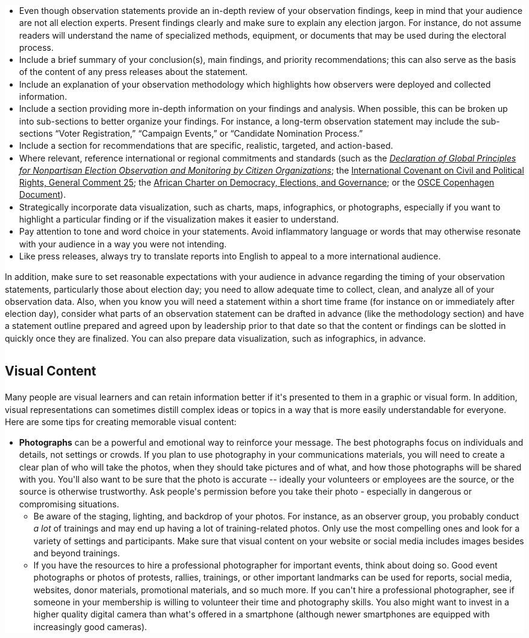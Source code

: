- Even though observation statements provide an in-depth review of your observation findings, keep in mind that your audience are not all election experts. Present findings clearly and make sure to explain any election jargon. For instance, do not assume readers will understand the name of specialized methods, equipment, or documents that may be used during the electoral process.
- Include a brief summary of your conclusion(s), main findings, and priority recommendations; this can also serve as the basis of the content of any press releases about the statement.
- Include an explanation of your observation methodology which highlights how observers were deployed and collected information.
- Include a section providing more in-depth information on your findings and analysis. When possible, this can be broken up into sub-sections to better organize your findings. For instance, a long-term observation statement may include the sub-sections “Voter Registration,” “Campaign Events,” or “Candidate Nomination Process.”
- Include a section for recommendations that are specific, realistic, targeted, and action-based.
- Where relevant, reference international or regional commitments and standards (such as the [_Declaration of Global Principles for Nonpartisan Election Observation and Monitoring by Citizen Organizations_](https://gndem.org/_assets/pdfs/DoGP_en.pdf); the [International Covenant on Civil and Political Rights, General Comment 25](https://www.osce.org/odihr/elections/19154); the [African Charter on Democracy, Elections, and Governance](https://au.int/en/treaties/african-charter-democracy-elections-and-governance); or the [OSCE Copenhagen Document](https://www.osce.org/odihr/elections/14304?download=true)).
- Strategically incorporate data visualization, such as charts, maps, infographics, or photographs, especially if you want to highlight a particular finding or if the visualization makes it easier to understand.
- Pay attention to tone and word choice in your statements. Avoid inflammatory language or words that may otherwise resonate with your audience in a way you were not intending.
- Like press releases, always try to translate reports into English to appeal to a more international audience.

In addition, make sure to set reasonable expectations with your audience in advance regarding the timing of your observation statements, particularly those about election day; you need to allow adequate time to collect, clean, and analyze all of your observation data. Also, when you know you will need a statement within a short time frame (for instance on or immediately after election day), consider what parts of an observation statement can be drafted in advance (like the methodology section) and have a statement outline prepared and agreed upon by leadership prior to that date so that the content or findings can be slotted in quickly once they are finalized. You can also prepare data visualization, such as infographics, in advance.

## Visual Content

Many people are visual learners and can retain information better if it's presented to them in a graphic or visual form. In addition, visual representations can sometimes distill complex ideas or topics in a way that is more easily understandable for everyone. Here are some tips for creating memorable visual content:

- **Photographs** can be a powerful and emotional way to reinforce your message. The best photographs focus on individuals and details, not settings or crowds. If you plan to use photography in your communications materials, you will need to create a clear plan of who will take the photos, when they should take pictures and of what, and how those photographs will be shared with you. You'll also want to be sure that the photo is accurate -- ideally your volunteers or employees are the source, or the source is otherwise trustworthy. Ask people's permission before you take their photo - especially in dangerous or compromising situations.
  - Be aware of the staging, lighting, and backdrop of your photos. For instance, as an observer group, you probably conduct _a lot_ of trainings and may end up having a lot of training-related photos. Only use the most compelling ones and look for a variety of settings and participants. Make sure that visual content on your website or social media includes images besides and beyond trainings.
  - If you have the resources to hire a professional photographer for important events, think about doing so. Good event photographs or photos of protests, rallies, trainings, or other important landmarks can be used for reports, social media, websites, donor materials, promotional materials, and so much more. If you can't hire a professional photographer, see if someone in your membership is willing to volunteer their time and photography skills. You also might want to invest in a higher quality digital camera than what's offered in a smartphone (although newer smartphones are equipped with increasingly good cameras).